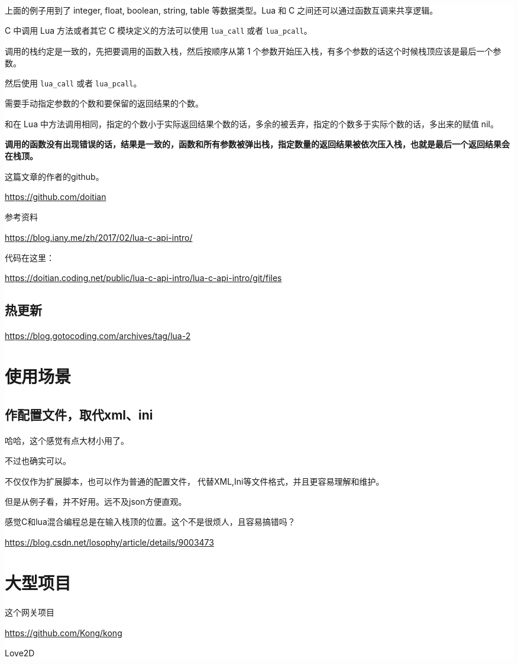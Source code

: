 上面的例子用到了 integer, float, boolean, string, table 等数据类型。Lua 和 C 之间还可以通过函数互调来共享逻辑。

C 中调用 Lua 方法或者其它 C 模块定义的方法可以使用 `lua_call` 或者 `lua_pcall`。

调用的栈约定是一致的，先把要调用的函数入栈，然后按顺序从第 1 个参数开始压入栈，有多个参数的话这个时候栈顶应该是最后一个参数。

然后使用 `lua_call` 或者 `lua_pcall`。

需要手动指定参数的个数和要保留的返回结果的个数。

和在 Lua 中方法调用相同，指定的个数小于实际返回结果个数的话，多余的被丢弃，指定的个数多于实际个数的话，多出来的赋值 nil。

**调用的函数没有出现错误的话，结果是一致的，函数和所有参数被弹出栈，指定数量的返回结果被依次压入栈，也就是最后一个返回结果会在栈顶。**



这篇文章的作者的github。

https://github.com/doitian



参考资料

https://blog.iany.me/zh/2017/02/lua-c-api-intro/

代码在这里：

https://doitian.coding.net/public/lua-c-api-intro/lua-c-api-intro/git/files

## 热更新

https://blog.gotocoding.com/archives/tag/lua-2

# 使用场景

## 作配置文件，取代xml、ini

哈哈，这个感觉有点大材小用了。

不过也确实可以。

不仅仅作为扩展脚本，也可以作为普通的配置文件，
代替XML,Ini等文件格式，并且更容易理解和维护。

但是从例子看，并不好用。远不及json方便直观。

感觉C和lua混合编程总是在输入栈顶的位置。这个不是很烦人，且容易搞错吗？

https://blog.csdn.net/losophy/article/details/9003473

# 大型项目

这个网关项目

https://github.com/Kong/kong

Love2D